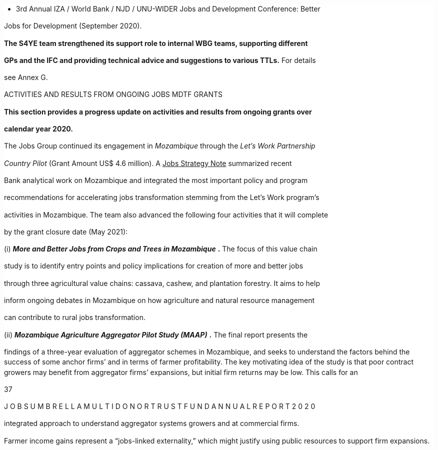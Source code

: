 
 - 3rd Annual IZA / World Bank / NJD / UNU-WIDER Jobs and Development Conference: Better


Jobs for Development (September 2020).


**The S4YE team strengthened its support role to internal WBG teams, supporting different**

**GPs and the IFC and providing technical advice and suggestions to various TTLs.** For details

see Annex G.


ACTIVITIES AND RESULTS FROM ONGOING JOBS MDTF GRANTS


**This section provides a progress update on activities and results from ongoing grants over**

**calendar year 2020.**


The Jobs Group continued its engagement in _Mozambique_ through the _Let’s Work Partnership_

_Country Pilot_ (Grant Amount US$ 4.6 million). A [Jobs Strategy Note](https://documents.worldbank.org/en/publication/documents-reports/documentdetail/993481617208378098/mozambique-jobs-diagnostic-volume-2-jobs-strategy-policy-note) summarized recent

Bank analytical work on Mozambique and integrated the most important policy and program

recommendations for accelerating jobs transformation stemming from the Let’s Work program’s

activities in Mozambique. The team also advanced the following four activities that it will complete

by the grant closure date (May 2021):


(i) _**More and Better Jobs from Crops and Trees in Mozambique**_ **.** The focus of this value chain

study is to identify entry points and policy implications for creation of more and better jobs

through three agricultural value chains: cassava, cashew, and plantation forestry. It aims to help

inform ongoing debates in Mozambique on how agriculture and natural resource management

can contribute to rural jobs transformation.

(ii) _**Mozambique Agriculture Aggregator Pilot Study (MAAP)**_ **.** The final report presents the

findings of a three-year evaluation of aggregator schemes in Mozambique, and seeks to
understand the factors behind the success of some anchor firms’ and in terms of farmer
profitability. The key motivating idea of the study is that poor contract growers may benefit
from aggregator firms’ expansions, but initial firm returns may be low. This calls for an


37


J O B S U M B R E L L A M U L T I D O N O R T R U S T F U N D A N N U A L R E P O R T 2 0 2 0


integrated approach to understand aggregator systems growers and at commercial firms.

Farmer income gains represent a “jobs-linked externality,” which might justify using public
resources to support firm expansions.
